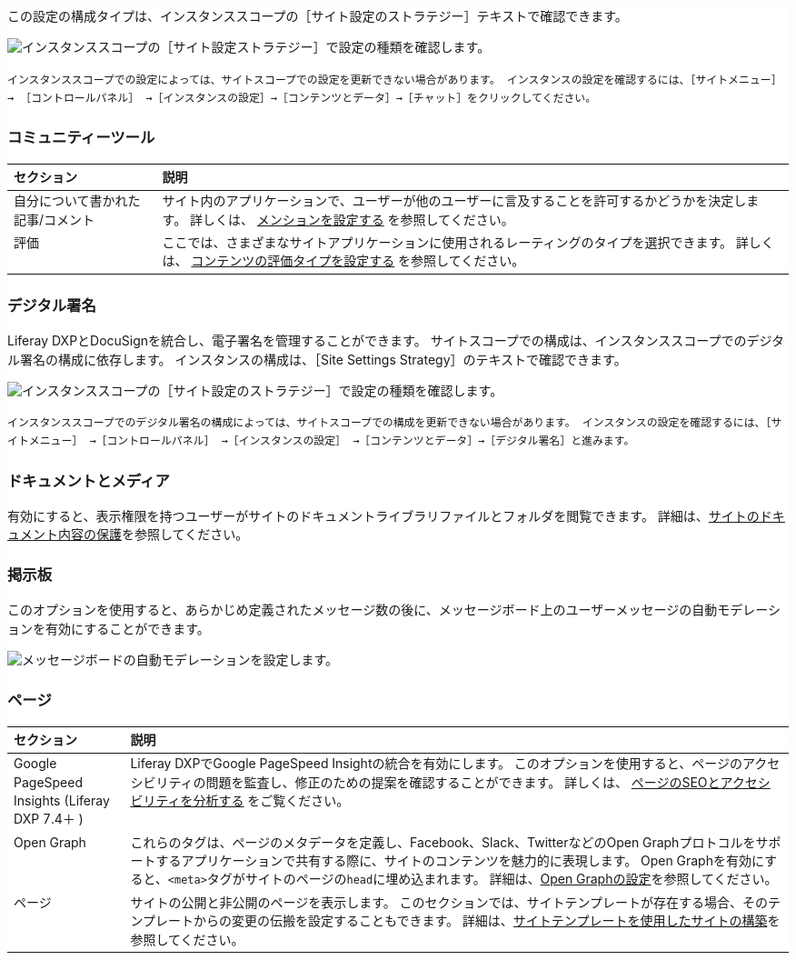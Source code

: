 この設定の構成タイプは、インスタンススコープの［サイト設定のストラテジー］テキストで確認できます。

![インスタンススコープの［サイト設定ストラテジー］で設定の種類を確認します。](./site-settings-ui-reference/images/23.png)

```{note}
インスタンススコープでの設定によっては、サイトスコープでの設定を更新できない場合があります。 インスタンスの設定を確認するには、［サイトメニュー］ → ［コントロールパネル］ →［インスタンスの設定］→［コンテンツとデータ］→［チャット］をクリックしてください。
```

<a name="community-tools" />

### コミュニティーツール

| セクション             | 説明                                                                                                                                                                            |
|:----------------- |:----------------------------------------------------------------------------------------------------------------------------------------------------------------------------- |
| 自分について書かれた記事/コメント | サイト内のアプリケーションで、ユーザーが他のユーザーに言及することを許可するかどうかを決定します。 詳しくは、 [メンションを設定する](../../collaboration-and-social/notifications-and-requests/user-guide/configuring-mentions.md) を参照してください。 |
| 評価                | ここでは、さまざまなサイトアプリケーションに使用されるレーティングのタイプを選択できます。 詳しくは、 [コンテンツの評価タイプを設定する](../site-settings/site-content-configurations/configuring-content-rating-type.md) を参照してください。            |

<a name="digital-signature" />

### デジタル署名

Liferay DXPとDocuSignを統合し、電子署名を管理することができます。 サイトスコープでの構成は、インスタンススコープでのデジタル署名の構成に依存します。 インスタンスの構成は、［Site Settings Strategy］のテキストで確認できます。

![インスタンススコープの［サイト設定のストラテジー］で設定の種類を確認します。](./site-settings-ui-reference/images/24.png)

```{note}
インスタンススコープでのデジタル署名の構成によっては、サイトスコープでの構成を更新できない場合があります。 インスタンスの設定を確認するには、［サイトメニュー］ →［コントロールパネル］ →［インスタンスの設定］ →［コンテンツとデータ］→［デジタル署名］と進みます。 
```

<a name="documents-and-media" />

### ドキュメントとメディア

有効にすると、表示権限を持つユーザーがサイトのドキュメントライブラリファイルとフォルダを閲覧できます。 詳細は、[サイトのドキュメント内容の保護](../site-settings/site-content-configurations/securing-site-documents-content.md)を参照してください。

<a name="message-boards" />

### 掲示板

このオプションを使用すると、あらかじめ定義されたメッセージ数の後に、メッセージボード上のユーザーメッセージの自動モデレーションを有効にすることができます。

![メッセージボードの自動モデレーションを設定します。](./site-settings-ui-reference/images/25.png)

<a name="pages" />

### ページ

| セクション                                         | 説明                                                                                                                                                                                                                                                          |
|:--------------------------------------------- |:----------------------------------------------------------------------------------------------------------------------------------------------------------------------------------------------------------------------------------------------------------- |
| Google PageSpeed Insights (Liferay DXP 7.4＋ ) | Liferay DXPでGoogle PageSpeed Insightの統合を有効にします。 このオプションを使用すると、ページのアクセシビリティの問題を監査し、修正のための提案を確認することができます。 詳しくは、 [ページのSEOとアクセシビリティを分析する](../../content-authoring-and-management/content-performance-tool/analyzing-seo-and-accessibility-on-pages.md) をご覧ください。 |
| Open Graph                                    | これらのタグは、ページのメタデータを定義し、Facebook、Slack、TwitterなどのOpen Graphプロトコルをサポートするアプリケーションで共有する際に、サイトのコンテンツを魅力的に表現します。 Open Graphを有効にすると、`<meta>`タグがサイトのページの`head`に埋め込まれます。 詳細は、[Open Graphの設定](./configuring-open-graph.md)を参照してください。                             |
| ページ                                           | サイトの公開と非公開のページを表示します。 このセクションでは、サイトテンプレートが存在する場合、そのテンプレートからの変更の伝搬を設定することもできます。 詳細は、[サイトテンプレートを使用したサイトの構築](../../../en/site-building/building-sites/building-sites-with-site-templates.md)を参照してください。                                                         |
